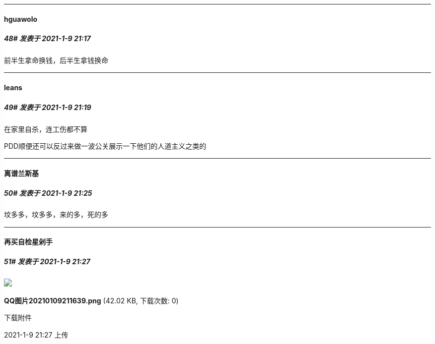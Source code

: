
*****

####  hguawolo  
##### 48#       发表于 2021-1-9 21:17




前半生拿命换钱，后半生拿钱换命







*****

####  leans  
##### 49#       发表于 2021-1-9 21:19




在家里自杀，连工伤都不算

PDD顺便还可以反过来做一波公关展示一下他们的人道主义之类的







*****

####  离谱兰斯基  
##### 50#       发表于 2021-1-9 21:25




坟多多，坟多多，来的多，死的多







*****

####  再买自检星剁手  
##### 51#       发表于 2021-1-9 21:27




<img src="https://img.saraba1st.com/forum/202101/09/212744d197d1142925gp77.png" referrerpolicy="no-referrer">


<strong>QQ图片20210109211639.png</strong> (42.02 KB, 下载次数: 0)

下载附件

2021-1-9 21:27 上传
